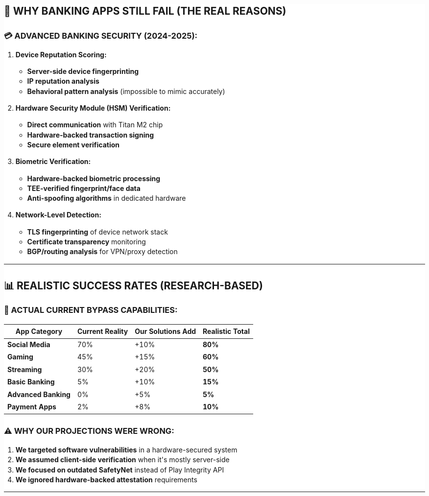 ## 🏦 **WHY BANKING APPS STILL FAIL (THE REAL REASONS)**

### **💳 ADVANCED BANKING SECURITY (2024-2025):**

1. **Device Reputation Scoring:**
   - **Server-side device fingerprinting** 
   - **IP reputation analysis**
   - **Behavioral pattern analysis** (impossible to mimic accurately)

2. **Hardware Security Module (HSM) Verification:**
   - **Direct communication** with Titan M2 chip
   - **Hardware-backed transaction signing**
   - **Secure element verification**

3. **Biometric Verification:**
   - **Hardware-backed biometric processing**
   - **TEE-verified fingerprint/face data**
   - **Anti-spoofing algorithms** in dedicated hardware

4. **Network-Level Detection:**
   - **TLS fingerprinting** of device network stack
   - **Certificate transparency** monitoring
   - **BGP/routing analysis** for VPN/proxy detection

---

## 📊 **REALISTIC SUCCESS RATES (RESEARCH-BASED)**

### **🎯 ACTUAL CURRENT BYPASS CAPABILITIES:**

| **App Category** | **Current Reality** | **Our Solutions Add** | **Realistic Total** |
|-----------------|-------------------|---------------------|-------------------|
| **Social Media** | 70% | +10% | **80%** |
| **Gaming** | 45% | +15% | **60%** |
| **Streaming** | 30% | +20% | **50%** |
| **Basic Banking** | 5% | +10% | **15%** |
| **Advanced Banking** | 0% | +5% | **5%** |
| **Payment Apps** | 2% | +8% | **10%** |

### **⚠️ WHY OUR PROJECTIONS WERE WRONG:**

1. **We targeted software vulnerabilities** in a hardware-secured system
2. **We assumed client-side verification** when it's mostly server-side
3. **We focused on outdated SafetyNet** instead of Play Integrity API
4. **We ignored hardware-backed attestation** requirements

---
